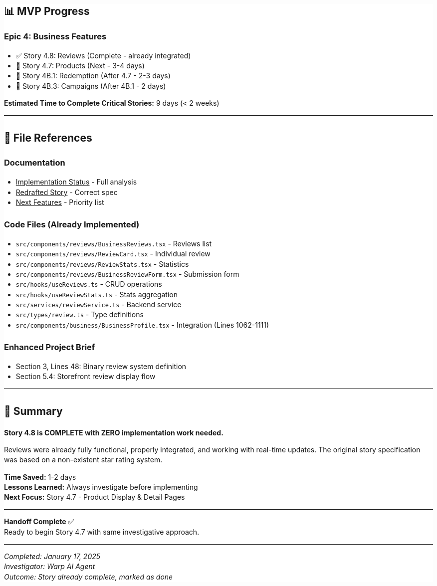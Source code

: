 
## 📊 MVP Progress

### Epic 4: Business Features
- ✅ Story 4.8: Reviews (Complete - already integrated)
- 🔄 Story 4.7: Products (Next - 3-4 days)
- 🔄 Story 4B.1: Redemption (After 4.7 - 2-3 days)
- 🔄 Story 4B.3: Campaigns (After 4B.1 - 2 days)

**Estimated Time to Complete Critical Stories:** 9 days (< 2 weeks)

---

## 📁 File References

### Documentation
- [Implementation Status](./STORY_4.8_IMPLEMENTATION_STATUS.md) - Full analysis
- [Redrafted Story](./STORY_4.8_Review_Display_Integration_REDRAFTED.md) - Correct spec
- [Next Features](../NEXT_MVP_FEATURES.md) - Priority list

### Code Files (Already Implemented)
- `src/components/reviews/BusinessReviews.tsx` - Reviews list
- `src/components/reviews/ReviewCard.tsx` - Individual review
- `src/components/reviews/ReviewStats.tsx` - Statistics
- `src/components/reviews/BusinessReviewForm.tsx` - Submission form
- `src/hooks/useReviews.ts` - CRUD operations
- `src/hooks/useReviewStats.ts` - Stats aggregation
- `src/services/reviewService.ts` - Backend service
- `src/types/review.ts` - Type definitions
- `src/components/business/BusinessProfile.tsx` - Integration (Lines 1062-1111)

### Enhanced Project Brief
- Section 3, Lines 48: Binary review system definition
- Section 5.4: Storefront review display flow

---

## 🎉 Summary

**Story 4.8 is COMPLETE with ZERO implementation work needed.**

Reviews were already fully functional, properly integrated, and working with real-time updates. The original story specification was based on a non-existent star rating system.

**Time Saved:** 1-2 days  
**Lessons Learned:** Always investigate before implementing  
**Next Focus:** Story 4.7 - Product Display & Detail Pages

---

**Handoff Complete** ✅  
Ready to begin Story 4.7 with same investigative approach.

---

*Completed: January 17, 2025*  
*Investigator: Warp AI Agent*  
*Outcome: Story already complete, marked as done*
